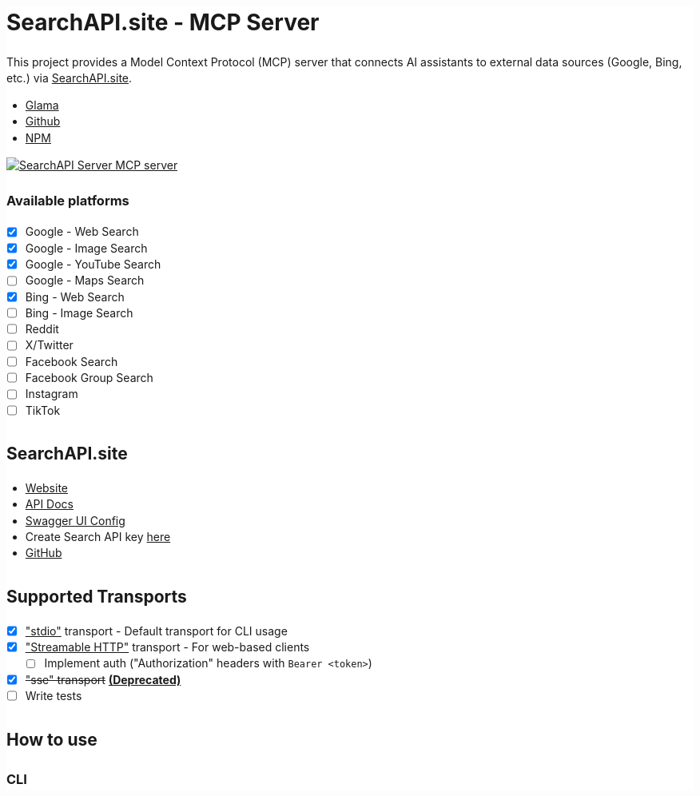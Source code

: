 # SearchAPI.site - MCP Server

This project provides a Model Context Protocol (MCP) server that connects AI assistants to external data sources (Google, Bing, etc.) via [SearchAPI.site](https://searchapi.site). 

- [Glama](https://glama.ai/mcp/servers/@mrgoonie/searchapi-mcp-server)
- [Github](https://github.com/mrgoonie/searchapi-mcp-server)
- [NPM](https://www.npmjs.com/package/searchapi-mcp-server)

<a href="https://glama.ai/mcp/servers/@mrgoonie/searchapi-mcp-server">
  <img width="380" height="200" src="https://glama.ai/mcp/servers/@mrgoonie/searchapi-mcp-server/badge" alt="SearchAPI Server MCP server" />
</a>

### Available platforms
- [x] Google - Web Search
- [x] Google - Image Search
- [x] Google - YouTube Search
- [ ] Google - Maps Search
- [x] Bing - Web Search
- [ ] Bing - Image Search
- [ ] Reddit
- [ ] X/Twitter
- [ ] Facebook Search
- [ ] Facebook Group Search
- [ ] Instagram
- [ ] TikTok

## SearchAPI.site

- [Website](https://searchapi.site)
- [API Docs](https://searchapi.site/api-docs)
- [Swagger UI Config](https://searchapi.site/api-docs/swagger-ui-init.js)
- Create Search API key [here](https://searchapi.site/profile)
- [GitHub](https://github.com/mrgoonie/searchapi)

## Supported Transports

- [x] ["stdio"](https://modelcontextprotocol.io/specification/2025-03-26/basic/transports#stdio) transport - Default transport for CLI usage
- [x] ["Streamable HTTP"](https://modelcontextprotocol.io/specification/2025-03-26/basic/transports#streamable-http) transport - For web-based clients
  - [ ] Implement auth ("Authorization" headers with `Bearer <token>`)
- [x] ~~"sse" transport~~ **[(Deprecated)](https://modelcontextprotocol.io/specification/2025-03-26/basic/transports#backwards-compatibility)**
- [ ] Write tests

## How to use

### CLI
